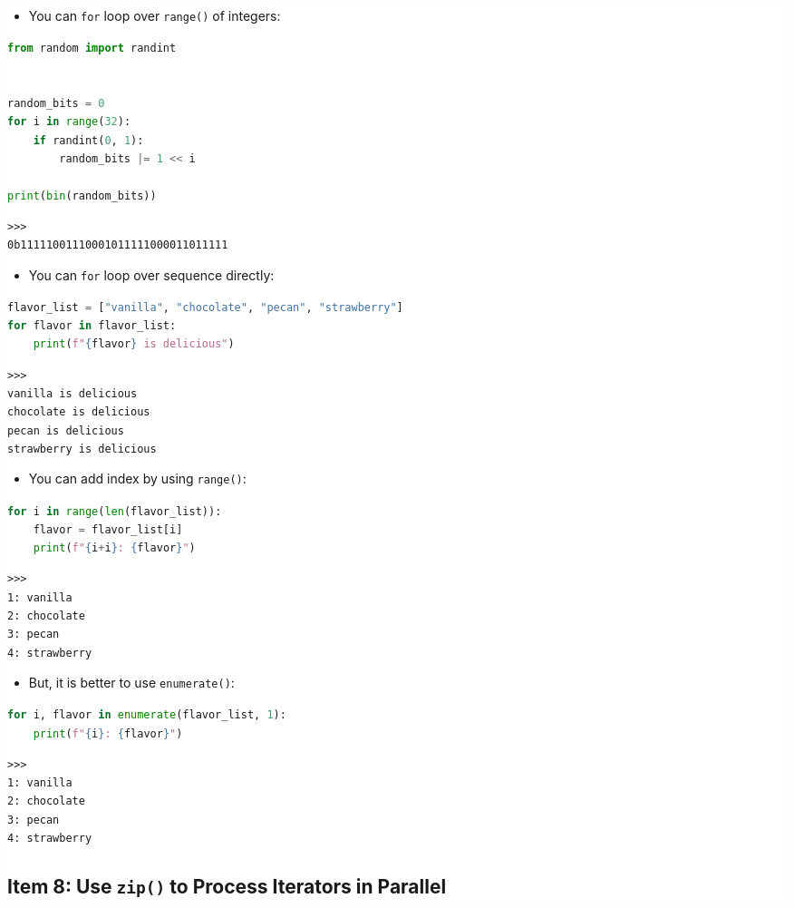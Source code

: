 * You can `for` loop over `range()` of integers:
```python
from random import randint


random_bits = 0
for i in range(32):
    if randint(0, 1):
        random_bits |= 1 << i

print(bin(random_bits))

```
    >>>
    0b11111001110001011111000011011111

* You can `for` loop over sequence directly:
```python
flavor_list = ["vanilla", "chocolate", "pecan", "strawberry"]
for flavor in flavor_list:
    print(f"{flavor} is delicious")
```
    >>>
    vanilla is delicious
    chocolate is delicious
    pecan is delicious
    strawberry is delicious

* You can add index by using `range()`:
```python
for i in range(len(flavor_list)):
    flavor = flavor_list[i]
    print(f"{i+i}: {flavor}")
```
    >>>
    1: vanilla
    2: chocolate
    3: pecan
    4: strawberry


* But, it is better to use `enumerate()`:
```python
for i, flavor in enumerate(flavor_list, 1):
    print(f"{i}: {flavor}")
```
    >>>
    1: vanilla
    2: chocolate
    3: pecan
    4: strawberry

## Item 8: Use `zip()` to Process Iterators in Parallel
